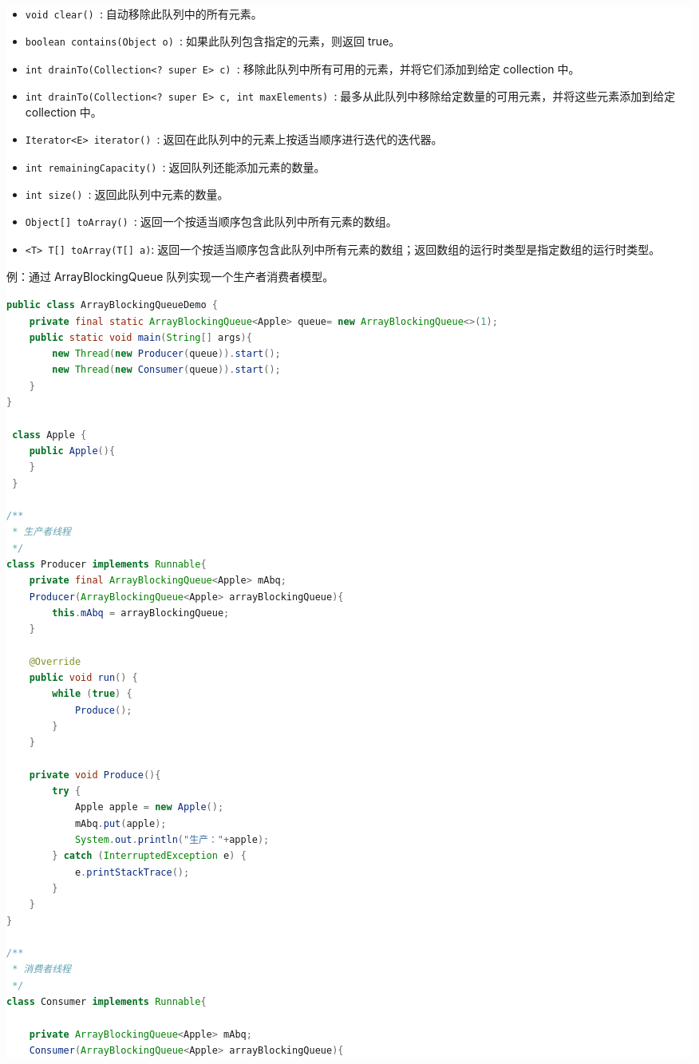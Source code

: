 - `void clear() `: 自动移除此队列中的所有元素。
       
- `boolean contains(Object o) `: 如果此队列包含指定的元素，则返回 true。   

- `int drainTo(Collection<? super E> c) `: 移除此队列中所有可用的元素，并将它们添加到给定 collection 中。    
    
- `int drainTo(Collection<? super E> c, int maxElements) `: 最多从此队列中移除给定数量的可用元素，并将这些元素添加到给定 collection 中。   

- `Iterator<E> iterator() `: 返回在此队列中的元素上按适当顺序进行迭代的迭代器。         

- `int remainingCapacity() `: 返回队列还能添加元素的数量。
 
- `int size() `: 返回此队列中元素的数量。  

- `Object[] toArray() `: 返回一个按适当顺序包含此队列中所有元素的数组。
    
- `<T> T[] toArray(T[] a)`: 返回一个按适当顺序包含此队列中所有元素的数组；返回数组的运行时类型是指定数组的运行时类型。 

例：通过 ArrayBlockingQueue 队列实现一个生产者消费者模型。
```java
public class ArrayBlockingQueueDemo {
    private final static ArrayBlockingQueue<Apple> queue= new ArrayBlockingQueue<>(1);
    public static void main(String[] args){
        new Thread(new Producer(queue)).start();
        new Thread(new Consumer(queue)).start();
    }
}

 class Apple {
    public Apple(){
    }
 }

/**
 * 生产者线程
 */
class Producer implements Runnable{
    private final ArrayBlockingQueue<Apple> mAbq;
    Producer(ArrayBlockingQueue<Apple> arrayBlockingQueue){
        this.mAbq = arrayBlockingQueue;
    }

    @Override
    public void run() {
        while (true) {
            Produce();
        }
    }

    private void Produce(){
        try {
            Apple apple = new Apple();
            mAbq.put(apple);
            System.out.println("生产："+apple);
        } catch (InterruptedException e) {
            e.printStackTrace();
        }
    }
}

/**
 * 消费者线程
 */
class Consumer implements Runnable{

    private ArrayBlockingQueue<Apple> mAbq;
    Consumer(ArrayBlockingQueue<Apple> arrayBlockingQueue){
```